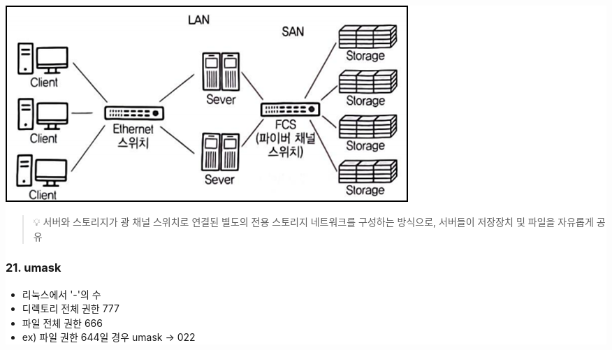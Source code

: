![san](../../img/san.png)
> 💡 서버와 스토리지가 광 채널 스위치로 연결된 별도의 전용 스토리지 네트워크를 구성하는 방식으로, 서버들이 저장장치 및 파일을 자유롭게 공유

### 21. umask
- 리눅스에서 '-'의 수
- 디렉토리 전체 권한 777
- 파일 전체 권한 666
- ex) 파일 권한 644일 경우 umask → 022